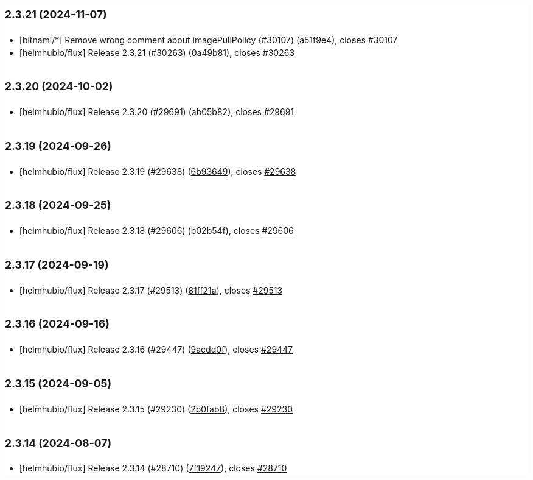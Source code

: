## <small>2.3.21 (2024-11-07)</small>

* [bitnami/*] Remove wrong comment about imagePullPolicy (#30107) ([a51f9e4](https://github.com/helmhub-io/charts/commit/a51f9e4bb0fbf77199512d35de7ac8abe055d026)), closes [#30107](https://github.com/helmhub-io/charts/issues/30107)
* [helmhubio/flux] Release 2.3.21 (#30263) ([0a49b81](https://github.com/helmhub-io/charts/commit/0a49b81709b631dcd2e3f4c71d2c33deb52fdd91)), closes [#30263](https://github.com/helmhub-io/charts/issues/30263)

## <small>2.3.20 (2024-10-02)</small>

* [helmhubio/flux] Release 2.3.20 (#29691) ([ab05b82](https://github.com/helmhub-io/charts/commit/ab05b82e2d7f572995086c0935b6fbfaad70d184)), closes [#29691](https://github.com/helmhub-io/charts/issues/29691)

## <small>2.3.19 (2024-09-26)</small>

* [helmhubio/flux] Release 2.3.19 (#29638) ([6b93649](https://github.com/helmhub-io/charts/commit/6b93649fd91b138cc40a73a928242627f019386d)), closes [#29638](https://github.com/helmhub-io/charts/issues/29638)

## <small>2.3.18 (2024-09-25)</small>

* [helmhubio/flux] Release 2.3.18 (#29606) ([b02b54f](https://github.com/helmhub-io/charts/commit/b02b54f7f0a04992f3d0034f4ebe8b4e4a4e2b8a)), closes [#29606](https://github.com/helmhub-io/charts/issues/29606)

## <small>2.3.17 (2024-09-19)</small>

* [helmhubio/flux] Release 2.3.17 (#29513) ([81ff21a](https://github.com/helmhub-io/charts/commit/81ff21aca7ab4d05009f871ef15a90cae8c3843b)), closes [#29513](https://github.com/helmhub-io/charts/issues/29513)

## <small>2.3.16 (2024-09-16)</small>

* [helmhubio/flux] Release 2.3.16 (#29447) ([9acdd0f](https://github.com/helmhub-io/charts/commit/9acdd0fa523280c667733d7d5ec3fcec6aad12ad)), closes [#29447](https://github.com/helmhub-io/charts/issues/29447)

## <small>2.3.15 (2024-09-05)</small>

* [helmhubio/flux] Release 2.3.15 (#29230) ([2b0fab8](https://github.com/helmhub-io/charts/commit/2b0fab8b91de19475f8626acb5b770a080246a64)), closes [#29230](https://github.com/helmhub-io/charts/issues/29230)

## <small>2.3.14 (2024-08-07)</small>

* [helmhubio/flux] Release 2.3.14 (#28710) ([7f19247](https://github.com/helmhub-io/charts/commit/7f19247a14d737594ddbd21f7af603cbf7f6f71a)), closes [#28710](https://github.com/helmhub-io/charts/issues/28710)
